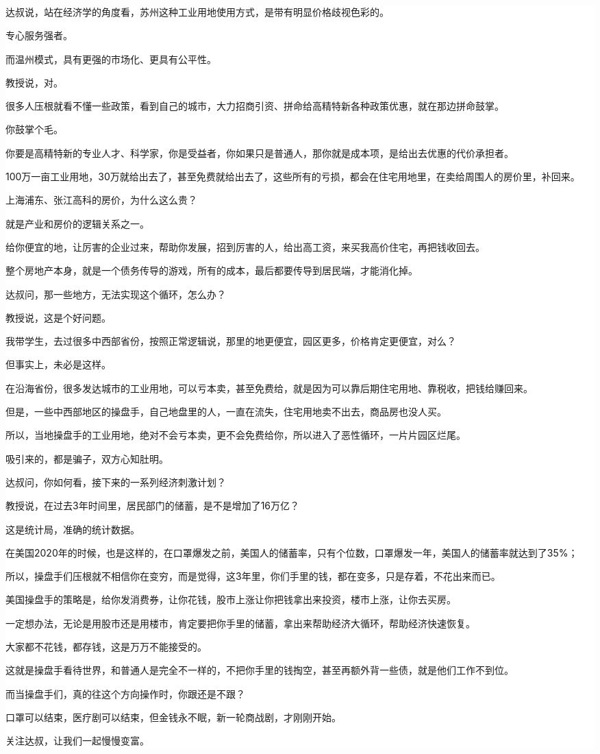   

达叔说，站在经济学的角度看，苏州这种工业用地使用方式，是带有明显价格歧视色彩的。  

专心服务强者。

而温州模式，具有更强的市场化、更具有公平性。

教授说，对。  

很多人压根就看不懂一些政策，看到自己的城市，大力招商引资、拼命给高精特新各种政策优惠，就在那边拼命鼓掌。

你鼓掌个毛。

你要是高精特新的专业人才、科学家，你是受益者，你如果只是普通人，那你就是成本项，是给出去优惠的代价承担者。

100万一亩工业用地，30万就给出去了，甚至免费就给出去了，这些所有的亏损，都会在住宅用地里，在卖给周围人的房价里，补回来。  

上海浦东、张江高科的房价，为什么这么贵？

就是产业和房价的逻辑关系之一。

给你便宜的地，让厉害的企业过来，帮助你发展，招到厉害的人，给出高工资，来买我高价住宅，再把钱收回去。

整个房地产本身，就是一个债务传导的游戏，所有的成本，最后都要传导到居民端，才能消化掉。

达叔问，那一些地方，无法实现这个循环，怎么办？

教授说，这是个好问题。

我带学生，去过很多中西部省份，按照正常逻辑说，那里的地更便宜，园区更多，价格肯定更便宜，对么？

但事实上，未必是这样。

在沿海省份，很多发达城市的工业用地，可以亏本卖，甚至免费给，就是因为可以靠后期住宅用地、靠税收，把钱给赚回来。

但是，一些中西部地区的操盘手，自己地盘里的人，一直在流失，住宅用地卖不出去，商品房也没人买。

所以，当地操盘手的工业用地，绝对不会亏本卖，更不会免费给你，所以进入了恶性循环，一片片园区烂尾。

吸引来的，都是骗子，双方心知肚明。

达叔问，你如何看，接下来的一系列经济刺激计划？

教授说，在过去3年时间里，居民部门的储蓄，是不是增加了16万亿？

这是统计局，准确的统计数据。

在美国2020年的时候，也是这样的，在口罩爆发之前，美国人的储蓄率，只有个位数，口罩爆发一年，美国人的储蓄率就达到了35%；

所以，操盘手们压根就不相信你在变穷，而是觉得，这3年里，你们手里的钱，都在变多，只是存着，不花出来而已。  

美国操盘手的策略是，给你发消费券，让你花钱，股市上涨让你把钱拿出来投资，楼市上涨，让你去买房。

一定想办法，无论是用股市还是用楼市，肯定要把你手里的储蓄，拿出来帮助经济大循环，帮助经济快速恢复。  

大家都不花钱，都存钱，这是万万不能接受的。

这就是操盘手看待世界，和普通人是完全不一样的，不把你手里的钱掏空，甚至再额外背一些债，就是他们工作不到位。

而当操盘手们，真的往这个方向操作时，你跟还是不跟？

口罩可以结束，医疗剧可以结束，但金钱永不眠，新一轮商战剧，才刚刚开始。

关注达叔，让我们一起慢慢变富。  
